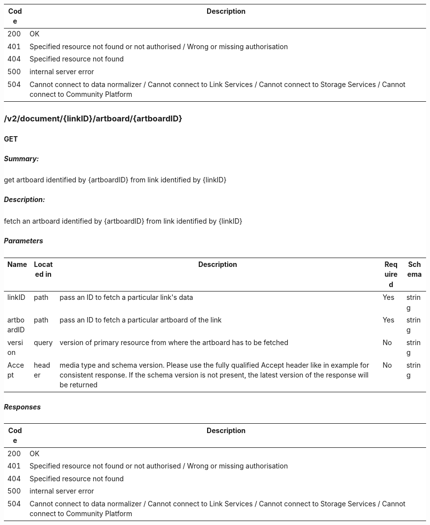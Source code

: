 | Code | Description |
| ---- | ----------- |
| 200 | OK |
| 401 | Specified resource not found or not authorised / Wrong or missing authorisation |
| 404 | Specified resource not found |
| 500 | internal server error |
| 504 | Cannot connect to data normalizer / Cannot connect to Link Services / Cannot connect to Storage Services / Cannot connect to Community Platform |

### /v2/document/{linkID}/artboard/{artboardID}

#### GET
##### Summary:

get artboard identified by {artboardID} from link identified by {linkID}

##### Description:

fetch an artboard identified by {artboardID} from link identified by {linkID}

##### Parameters

| Name | Located in | Description | Required | Schema |
| ---- | ---------- | ----------- | -------- | ---- |
| linkID | path | pass an ID to fetch a particular link's data | Yes | string |
| artboardID | path | pass an ID to fetch a particular artboard of the link | Yes | string |
| version | query | version of primary resource from where the artboard has to be fetched | No | string |
| Accept | header | media type and schema version. Please use the fully qualified Accept header like in example for consistent response. If the schema version is not present, the latest version of the response will be returned | No | string |

##### Responses

| Code | Description |
| ---- | ----------- |
| 200 | OK |
| 401 | Specified resource not found or not authorised / Wrong or missing authorisation |
| 404 | Specified resource not found |
| 500 | internal server error |
| 504 | Cannot connect to data normalizer / Cannot connect to Link Services / Cannot connect to Storage Services / Cannot connect to Community Platform |